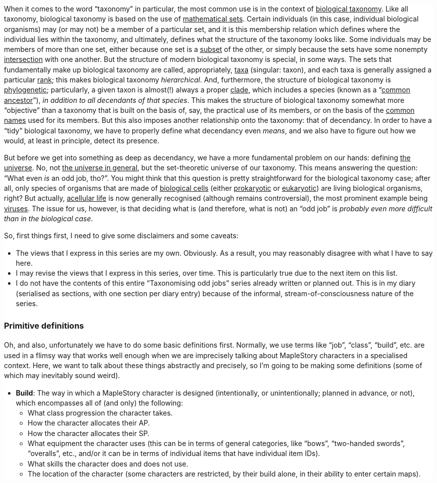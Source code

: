 When it comes to the word “taxonomy” in particular, the most common use is in the context of [biological taxonomy][biological-taxonomy]. Like all taxonomy, biological taxonomy is based on the use of [mathematical sets][set]. Certain individuals (in this case, individual biological organisms) may (or may not) be a member of a particular set, and it is this membership relation which defines where the individual lies within the taxonomy, and ultimately, defines what the structure of the taxonomy looks like. Some individuals may be members of more than one set, either because one set is a [subset](https://en.wikipedia.org/wiki/Subset) of the other, or simply because the sets have some nonempty [intersection][intersection] with one another. But the structure of modern biological taxonomy is special, in some ways. The sets that fundamentally make up biological taxonomy are called, appropriately, [taxa](https://en.wikipedia.org/wiki/Taxon) (singular: taxon), and each taxa is generally assigned a particular [rank](https://en.wikipedia.org/wiki/Taxonomic_rank); this makes biological taxonomy _hierarchical_. And, furthermore, the structure of biological taxonomy is [phylogenetic](https://en.wikipedia.org/wiki/Phylogenetics); particularly, a given taxon is almost(!) always a proper [clade](https://en.wikipedia.org/wiki/Clade), which includes a species (known as a “[common ancestor](https://en.wikipedia.org/wiki/Common_ancestor)”), _in addition to all decendants of that species_. This makes the structure of biological taxonomy somewhat more “objective” than a taxonomy that is built on the basis of, say, the practical use of its members, or on the basis of the [common names](https://en.wikipedia.org/wiki/Colloquialism) used for its members. But this also imposes another relationship onto the taxonomy: that of decendancy. In order to have a “tidy” biological taxonomy, we have to properly define what decendancy even _means_, and we also have to figure out how we would, at least in principle, detect its presence.

But before we get into something as deep as decendancy, we have a more fundamental problem on our hands: defining [the universe][universe]. No, not [the universe in general](https://en.wikipedia.org/wiki/Universe), but the set-theoretic universe of our taxonomy. This means answering the question: “What even _is_ an odd job, tho?”. You might think that this question is pretty straightforward for the biological taxonomy case; after all, only species of organisms that are made of [biological cells][cell] (either [prokaryotic](https://en.wikipedia.org/wiki/Prokaryote) or [eukaryotic](https://en.wikipedia.org/wiki/Eukaryote)) are living biological organisms, right? But actually, [acellular life](https://en.wikipedia.org/wiki/Non-cellular_life) is now generally recognised (although remains controversial), the most prominent example being [viruses](https://en.wikipedia.org/wiki/Virus). The issue for us, however, is that deciding what is (and therefore, what is not) an “odd job” is _probably even more difficult than in the biological case_.

So, first things first, I need to give some disclaimers and some caveats:

- The views that I express in this series are my own. Obviously. As a result, you may reasonably disagree with what I have to say here.
- I may revise the views that I express in this series, over time. This is particularly true due to the next item on this list.
- I do not have the contents of this entire “Taxonomising odd jobs” series already written or planned out. This is in my diary (serialised as sections, with one section per diary entry) because of the informal, stream-of-consciousness nature of the series.

### Primitive definitions

Oh, and also, unfortunately we have to do some basic definitions first. Normally, we use terms like “job”, “class”, “build”, etc. are used in a flimsy way that works well enough when we are imprecisely talking about MapleStory characters in a specialised context. Here, we want to talk about these things abstractly and precisely, so I’m going to be making some definitions (some of which may inevitably sound weird).

- **Build**: The way in which a MapleStory character is designed (intentionally, or unintentionally; planned in advance, or not), which encompasses all of (and only) the following:
    - What class progression the character takes.
    - How the character allocates their AP.
    - How the character allocates their SP.
    - What equipment the character uses (this can be in terms of general categories, like “bows”, “two-handed swords”, “overalls”, etc., and/or it can be in terms of individual items that have individual item IDs).
    - What skills the character does and does not use.
    - The location of the character (some characters are restricted, by their build alone, in their ability to enter certain maps).

[biological-taxonomy]: https://en.wikipedia.org/wiki/Taxonomy_(biology)
[set]: https://en.wikipedia.org/wiki/Set_(mathematics)
[intersection]: https://en.wikipedia.org/wiki/Intersection_(set_theory)
[universe]: https://en.wikipedia.org/wiki/Universe_(mathematics)
[cell]: https://en.wikipedia.org/wiki/Cell_(biology)
[union]: https://en.wikipedia.org/wiki/Union_(set_theory)
[complement]: https://en.wikipedia.org/wiki/Complement_%28set_theory%29